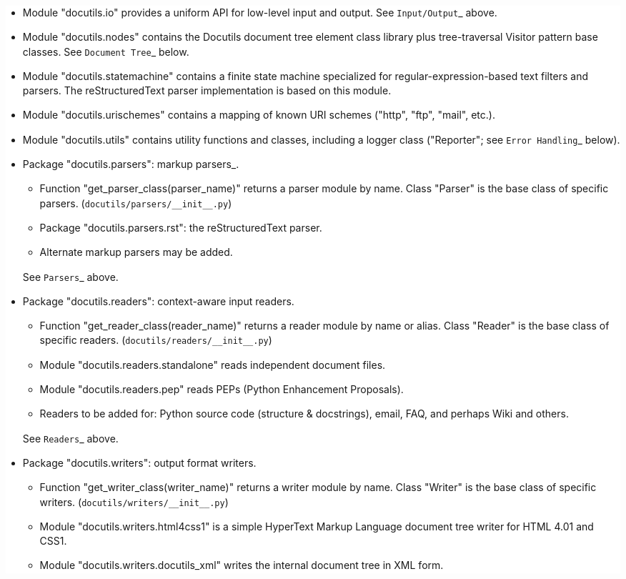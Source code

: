   - Module "docutils.io" provides a uniform API for low-level input
    and output.  See `Input/Output`_ above.

  - Module "docutils.nodes" contains the Docutils document tree
    element class library plus tree-traversal Visitor pattern base
    classes.  See `Document Tree`_ below.

  - Module "docutils.statemachine" contains a finite state machine
    specialized for regular-expression-based text filters and parsers.
    The reStructuredText parser implementation is based on this
    module.

  - Module "docutils.urischemes" contains a mapping of known URI
    schemes ("http", "ftp", "mail", etc.).

  - Module "docutils.utils" contains utility functions and classes,
    including a logger class ("Reporter"; see `Error Handling`_
    below).

  - Package "docutils.parsers": markup parsers_.

    - Function "get_parser_class(parser_name)" returns a parser module
      by name.  Class "Parser" is the base class of specific parsers.
      (``docutils/parsers/__init__.py``)

    - Package "docutils.parsers.rst": the reStructuredText parser.

    - Alternate markup parsers may be added.

    See `Parsers`_ above.

  - Package "docutils.readers": context-aware input readers.

    - Function "get_reader_class(reader_name)" returns a reader module
      by name or alias.  Class "Reader" is the base class of specific
      readers.  (``docutils/readers/__init__.py``)

    - Module "docutils.readers.standalone" reads independent document
      files.

    - Module "docutils.readers.pep" reads PEPs (Python Enhancement
      Proposals).

    - Readers to be added for: Python source code (structure &
      docstrings), email, FAQ, and perhaps Wiki and others.

    See `Readers`_ above.

  - Package "docutils.writers": output format writers.

    - Function "get_writer_class(writer_name)" returns a writer module
      by name.  Class "Writer" is the base class of specific writers.
      (``docutils/writers/__init__.py``)

    - Module "docutils.writers.html4css1" is a simple HyperText Markup
      Language document tree writer for HTML 4.01 and CSS1.

    - Module "docutils.writers.docutils_xml" writes the internal
      document tree in XML form.

